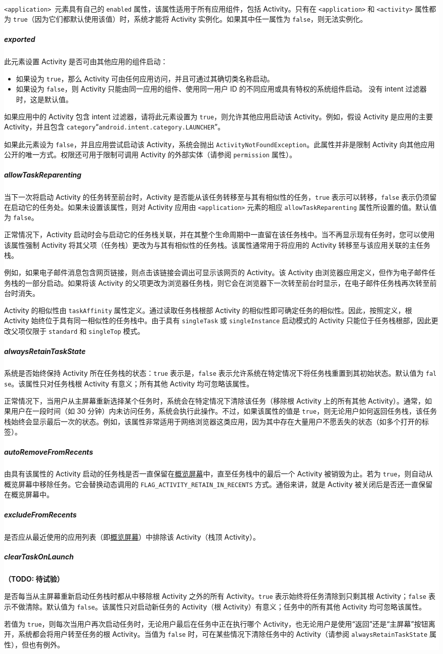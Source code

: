 `<application> `元素具有自己的 `enabled` 属性，该属性适用于所有应用组件，包括 Activity。只有在 `<application>` 和 `<activity>` 属性都为 `true`（因为它们都默认使用该值）时，系统才能将 Activity 实例化。如果其中任一属性为 `false`，则无法实例化。

##### exported

此元素设置 Activity 是否可由其他应用的组件启动：

- 如果设为 `true`，那么 Activity 可由任何应用访问，并且可通过其确切类名称启动。
- 如果设为 `false`，则 Activity 只能由同一应用的组件、使用同一用户 ID 的不同应用或具有特权的系统组件启动。 没有 intent 过滤器时，这是默认值。

如果应用中的 Activity 包含 intent 过滤器，请将此元素设置为 `true`，则允许其他应用启动该 Activity。例如，假设 Activity 是应用的主要 Activity，并且包含 `category`“`android.intent.category.LAUNCHER`”。

如果此元素设为 `false`，并且应用尝试启动该 Activity，系统会抛出 `ActivityNotFoundException`。此属性并非是限制 Activity 向其他应用公开的唯一方式。权限还可用于限制可调用 Activity 的外部实体（请参阅 `permission` 属性）。

##### allowTaskReparenting

当下一次将启动 Activity 的任务转至前台时，Activity 是否能从该任务转移至与其有相似性的任务，`true` 表示可以转移，`false` 表示仍须留在启动它的任务处。如果未设置该属性，则对 Activity 应用由 `<application>` 元素的相应 `allowTaskReparenting` 属性所设置的值。默认值为 `false`。

正常情况下，Activity 启动时会与启动它的任务栈关联，并在其整个生命周期中一直留在该任务栈中。当不再显示现有任务时，您可以使用该属性强制 Activity 将其父项（任务栈）更改为与其有相似性的任务栈。该属性通常用于将应用的 Activity 转移至与该应用关联的主任务栈。

例如，如果电子邮件消息包含网页链接，则点击该链接会调出可显示该网页的 Activity。该 Activity 由浏览器应用定义，但作为电子邮件任务栈的一部分启动。如果将该 Activity 的父项更改为浏览器任务栈，则它会在浏览器下一次转至前台时显示，在电子邮件任务栈再次转至前台时消失。

Activity 的相似性由 `taskAffinity` 属性定义。通过读取任务栈根部 Activity 的相似性即可确定任务的相似性。因此，按照定义，根 Activity 始终位于具有同一相似性的任务栈中。由于具有 `singleTask` 或 `singleInstance` 启动模式的 Activity 只能位于任务栈根部，因此更改父项仅限于 `standard` 和 `singleTop` 模式。

##### alwaysRetainTaskState

系统是否始终保持 Activity 所在任务栈的状态：`true` 表示是，`false` 表示允许系统在特定情况下将任务栈重置到其初始状态。默认值为 `false`。该属性只对任务栈根 Activity 有意义；所有其他 Activity 均可忽略该属性。

正常情况下，当用户从主屏幕重新选择某个任务时，系统会在特定情况下清除该任务（移除根 Activity 上的所有其他 Activity）。通常，如果用户在一段时间（如 30 分钟）内未访问任务，系统会执行此操作。不过，如果该属性的值是 `true`，则无论用户如何返回任务栈，该任务栈始终会显示最后一次的状态。例如，该属性非常适用于网络浏览器这类应用，因为其中存在大量用户不愿丢失的状态（如多个打开的标签）。

##### autoRemoveFromRecents

由具有该属性的 Activity 启动的任务栈是否一直保留在[概览屏幕](https://developer.android.com/guide/components/recents)中，直至任务栈中的最后一个 Activity 被销毁为止。若为 `true`，则自动从概览屏幕中移除任务。它会替换动态调用的 `FLAG_ACTIVITY_RETAIN_IN_RECENTS` 方式。通俗来讲，就是 Activity 被关闭后是否还一直保留在概览屏幕中。

##### excludeFromRecents

是否应从最近使用的应用列表（即[概览屏幕](https://developer.android.com/guide/components/recents)）中排除该 Activity（栈顶 Activity）。

##### clearTaskOnLaunch

**（TODO: 待试验）**

是否每当从主屏幕重新启动任务栈时都从中移除根 Activity 之外的所有 Activity。`true` 表示始终将任务清除到只剩其根 Activity；`false` 表示不做清除。默认值为 `false`。该属性只对启动新任务的 Activity（根 Activity）有意义；任务中的所有其他 Activity 均可忽略该属性。

若值为 `true`，则每次当用户再次启动任务时，无论用户最后在任务中正在执行哪个 Activity，也无论用户是使用“返回”还是“主屏幕”按钮离开，系统都会将用户转至任务的根 Activity。当值为 `false` 时，可在某些情况下清除任务中的 Activity（请参阅 `alwaysRetainTaskState` 属性），但也有例外。
